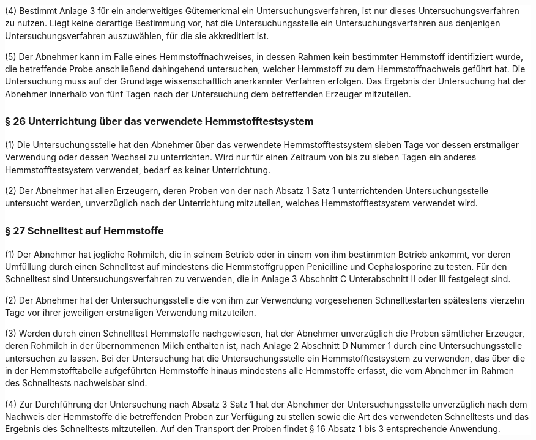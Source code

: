(4) Bestimmt Anlage 3 für ein anderweitiges Gütemerkmal ein
Untersuchungsverfahren, ist nur dieses Untersuchungsverfahren zu
nutzen. Liegt keine derartige Bestimmung vor, hat die
Untersuchungsstelle ein Untersuchungsverfahren aus denjenigen
Untersuchungsverfahren auszuwählen, für die sie akkreditiert ist.

(5) Der Abnehmer kann im Falle eines Hemmstoffnachweises, in dessen
Rahmen kein bestimmter Hemmstoff identifiziert wurde, die betreffende
Probe anschließend dahingehend untersuchen, welcher Hemmstoff zu dem
Hemmstoffnachweis geführt hat. Die Untersuchung muss auf der Grundlage
wissenschaftlich anerkannter Verfahren erfolgen. Das Ergebnis der
Untersuchung hat der Abnehmer innerhalb von fünf Tagen nach der
Untersuchung dem betreffenden Erzeuger mitzuteilen.


### § 26 Unterrichtung über das verwendete Hemmstofftestsystem

(1) Die Untersuchungsstelle hat den Abnehmer über das verwendete
Hemmstofftestsystem sieben Tage vor dessen erstmaliger Verwendung oder
dessen Wechsel zu unterrichten. Wird nur für einen Zeitraum von bis zu
sieben Tagen ein anderes Hemmstofftestsystem verwendet, bedarf es
keiner Unterrichtung.

(2) Der Abnehmer hat allen Erzeugern, deren Proben von der nach Absatz
1 Satz 1 unterrichtenden Untersuchungsstelle untersucht werden,
unverzüglich nach der Unterrichtung mitzuteilen, welches
Hemmstofftestsystem verwendet wird.


### § 27 Schnelltest auf Hemmstoffe

(1) Der Abnehmer hat jegliche Rohmilch, die in seinem Betrieb oder in
einem von ihm bestimmten Betrieb ankommt, vor deren Umfüllung durch
einen Schnelltest auf mindestens die Hemmstoffgruppen Penicilline und
Cephalosporine zu testen. Für den Schnelltest sind
Untersuchungsverfahren zu verwenden, die in Anlage 3 Abschnitt C
Unterabschnitt II oder III festgelegt sind.

(2) Der Abnehmer hat der Untersuchungsstelle die von ihm zur
Verwendung vorgesehenen Schnelltestarten spätestens vierzehn Tage vor
ihrer jeweiligen erstmaligen Verwendung mitzuteilen.

(3) Werden durch einen Schnelltest Hemmstoffe nachgewiesen, hat der
Abnehmer unverzüglich die Proben sämtlicher Erzeuger, deren Rohmilch
in der übernommenen Milch enthalten ist, nach Anlage 2 Abschnitt D
Nummer 1 durch eine Untersuchungsstelle untersuchen zu lassen. Bei der
Untersuchung hat die Untersuchungsstelle ein Hemmstofftestsystem zu
verwenden, das über die in der Hemmstofftabelle aufgeführten
Hemmstoffe hinaus mindestens alle Hemmstoffe erfasst, die vom Abnehmer
im Rahmen des Schnelltests nachweisbar sind.

(4) Zur Durchführung der Untersuchung nach Absatz 3 Satz 1 hat der
Abnehmer der Untersuchungsstelle unverzüglich nach dem Nachweis der
Hemmstoffe die betreffenden Proben zur Verfügung zu stellen sowie die
Art des verwendeten Schnelltests und das Ergebnis des Schnelltests
mitzuteilen. Auf den Transport der Proben findet § 16 Absatz 1 bis 3
entsprechende Anwendung.
